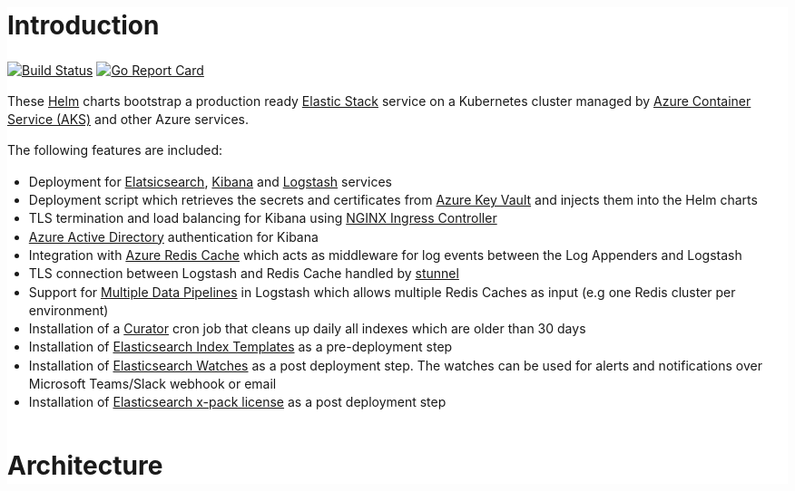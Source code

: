 # Introduction

[![Build Status](https://travis-ci.org/Azure/helm-elasticstack.svg?branch=master)](https://travis-ci.org/Azure/helm-elasticstack)
[![Go Report Card](https://goreportcard.com/badge/github.com/Azure/helm-elasticstack)](https://goreportcard.com/report/github.com/Azure/helm-elasticstack)

These [Helm](https://github.com/kubernetes/helm) charts bootstrap a production ready [Elastic Stack](https://www.elastic.co/products) service on a Kubernetes cluster managed by [Azure Container Service (AKS)](https://docs.microsoft.com/en-us/azure/aks/intro-kubernetes) and other Azure services.

The following features are included:
* Deployment for [Elatsicsearch](https://www.elastic.co/products/elasticsearch), [Kibana](https://www.elastic.co/products/kibana) and [Logstash](https://www.elastic.co/products/logstash) services
* Deployment script which retrieves the secrets and certificates from [Azure Key Vault](https://azure.microsoft.com/en-us/services/key-vault/) and injects them into the Helm charts
* TLS termination and load balancing for Kibana using [NGINX Ingress Controller](https://github.com/kubernetes/ingress-nginx)
* [Azure Active Directory](https://docs.microsoft.com/en-us/azure/active-directory/develop/active-directory-authentication-scenarios) authentication for Kibana
* Integration with [Azure Redis Cache](https://azure.microsoft.com/en-us/services/cache/) which acts as middleware for log events between the Log Appenders and Logstash
* TLS connection between Logstash and Redis Cache handled by [stunnel](https://www.stunnel.org/)
* Support for [Multiple Data Pipelines](https://www.elastic.co/blog/logstash-multiple-pipelines) in Logstash which allows multiple Redis Caches as input (e.g one Redis cluster per environment)
* Installation of a [Curator](https://github.com/elastic/curator) cron job that cleans up daily all indexes which are older than 30 days
* Installation of [Elasticsearch Index Templates](https://www.elastic.co/guide/en/elasticsearch/reference/5.6/indices-templates.html) as a pre-deployment step
* Installation of [Elasticsearch Watches](https://www.elastic.co/guide/en/elasticsearch/reference/5.6/watcher-api.html) as a post deployment step. The watches can be used for alerts and notifications over Microsoft Teams/Slack webhook or email
* Installation of [Elasticsearch x-pack license](https://license.elastic.co/download) as a post deployment step

# Architecture

